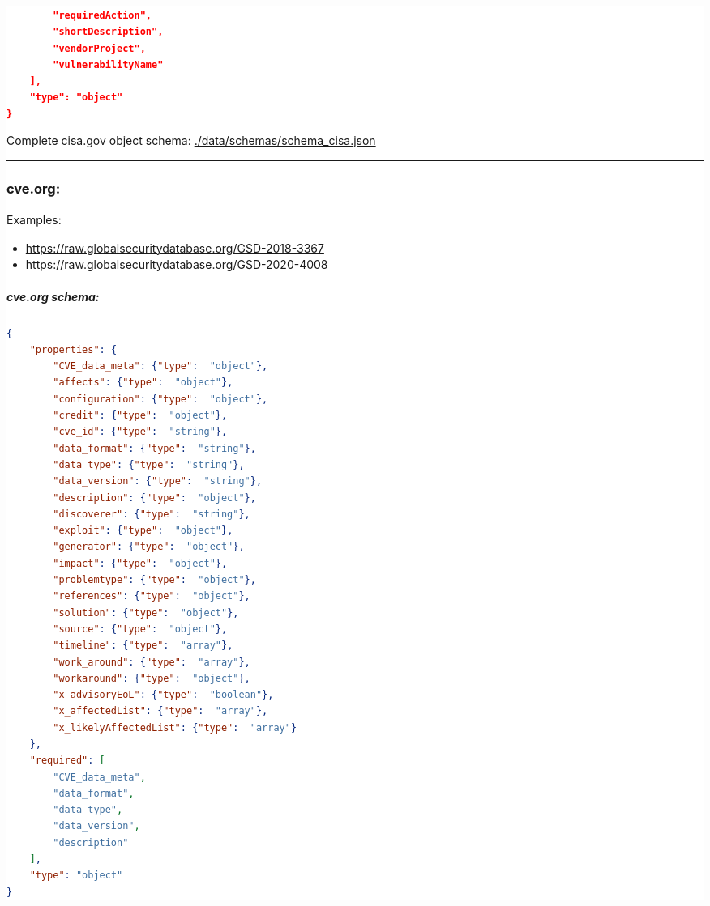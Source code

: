 ```json
        "requiredAction",
        "shortDescription",
        "vendorProject",
        "vulnerabilityName"
    ],
    "type": "object"
}
```

Complete cisa.gov object schema: [./data/schemas/schema_cisa.json](https://github.com/tdunlap607/gsd-analysis/blob/main/data/schemas/schema_cisa.json)

------

### cve.org:

Examples:

- https://raw.globalsecuritydatabase.org/GSD-2018-3367
- https://raw.globalsecuritydatabase.org/GSD-2020-4008

##### cve.org schema:

```json
{
    "properties": {
        "CVE_data_meta": {"type":  "object"},
        "affects": {"type":  "object"},
        "configuration": {"type":  "object"},
        "credit": {"type":  "object"},
        "cve_id": {"type":  "string"},
        "data_format": {"type":  "string"},
        "data_type": {"type":  "string"},
        "data_version": {"type":  "string"},
        "description": {"type":  "object"},
        "discoverer": {"type":  "string"},
        "exploit": {"type":  "object"},
        "generator": {"type":  "object"},
        "impact": {"type":  "object"},
        "problemtype": {"type":  "object"},
        "references": {"type":  "object"},
        "solution": {"type":  "object"},
        "source": {"type":  "object"},
        "timeline": {"type":  "array"},
        "work_around": {"type":  "array"},
        "workaround": {"type":  "object"},
        "x_advisoryEoL": {"type":  "boolean"},
        "x_affectedList": {"type":  "array"},
        "x_likelyAffectedList": {"type":  "array"}
    },
    "required": [
        "CVE_data_meta",
        "data_format",
        "data_type",
        "data_version",
        "description"
    ],
    "type": "object"
}
```
